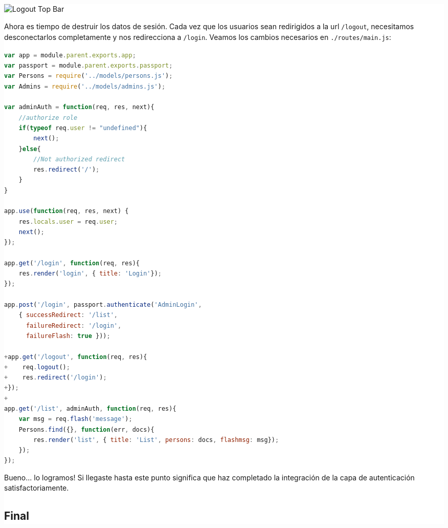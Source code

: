 ![Logout Top Bar](https://raw.githubusercontent.com/cortezcristian/express4passport-local/master/pics/logout-view-change.png)

Ahora es tiempo de destruir los datos de sesión. Cada vez que los usuarios sean redirigidos a la url `/logout`, necesitamos desconectarlos completamente y nos redirecciona a `/login`. Veamos los cambios necesarios en `./routes/main.js`:

```javascript
var app = module.parent.exports.app;
var passport = module.parent.exports.passport;
var Persons = require('../models/persons.js');
var Admins = require('../models/admins.js');

var adminAuth = function(req, res, next){
    //authorize role
    if(typeof req.user != "undefined"){
        next();
    }else{
        //Not authorized redirect
        res.redirect('/');
    }
}

app.use(function(req, res, next) {
    res.locals.user = req.user;
    next();
});

app.get('/login', function(req, res){
    res.render('login', { title: 'Login'});
});

app.post('/login', passport.authenticate('AdminLogin', 
    { successRedirect: '/list',
      failureRedirect: '/login',
      failureFlash: true }));

+app.get('/logout', function(req, res){
+    req.logout();
+    res.redirect('/login');
+});
+
app.get('/list', adminAuth, function(req, res){
    var msg = req.flash('message');
    Persons.find({}, function(err, docs){
        res.render('list', { title: 'List', persons: docs, flashmsg: msg});
    });
});
```

Bueno... lo logramos! Si llegaste hasta este punto significa que haz completado la integración de la capa de autenticación satisfactoriamente.

## Final
